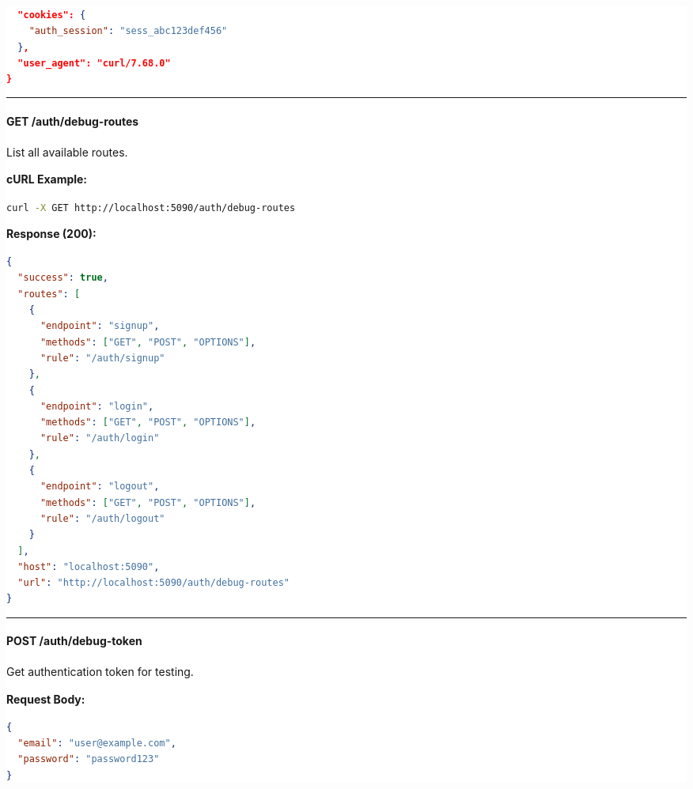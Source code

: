 ```json
  "cookies": {
    "auth_session": "sess_abc123def456"
  },
  "user_agent": "curl/7.68.0"
}
```

---

#### GET /auth/debug-routes
List all available routes.

**cURL Example:**
```bash
curl -X GET http://localhost:5090/auth/debug-routes
```

**Response (200):**
```json
{
  "success": true,
  "routes": [
    {
      "endpoint": "signup",
      "methods": ["GET", "POST", "OPTIONS"],
      "rule": "/auth/signup"
    },
    {
      "endpoint": "login",
      "methods": ["GET", "POST", "OPTIONS"],
      "rule": "/auth/login"
    },
    {
      "endpoint": "logout",
      "methods": ["GET", "POST", "OPTIONS"],
      "rule": "/auth/logout"
    }
  ],
  "host": "localhost:5090",
  "url": "http://localhost:5090/auth/debug-routes"
}
```

---

#### POST /auth/debug-token
Get authentication token for testing.

**Request Body:**
```json
{
  "email": "user@example.com",
  "password": "password123"
}
```
